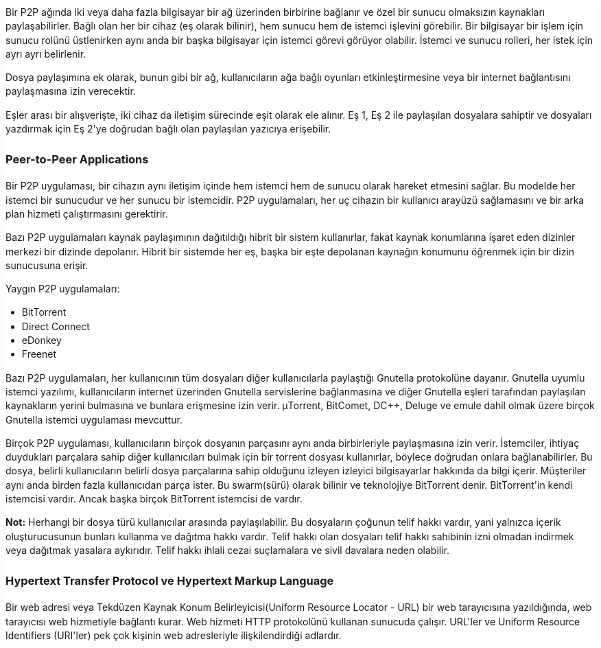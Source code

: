Bir P2P ağında iki veya daha fazla bilgisayar bir ağ üzerinden birbirine bağlanır ve özel bir sunucu olmaksızın kaynakları paylaşabilirler. Bağlı olan her bir cihaz (eş olarak bilinir), hem sunucu hem de istemci işlevini görebilir. Bir bilgisayar bir işlem için sunucu rolünü üstlenirken aynı anda bir başka bilgisayar için istemci görevi görüyor olabilir. İstemci ve sunucu rolleri, her istek için ayrı ayrı belirlenir.

Dosya paylaşımına ek olarak, bunun gibi bir ağ, kullanıcıların ağa bağlı oyunları etkinleştirmesine veya bir internet bağlantısını paylaşmasına izin verecektir.

Eşler arası bir alışverişte, iki cihaz da iletişim sürecinde eşit olarak ele alınır. Eş 1, Eş 2 ile paylaşılan dosyalara sahiptir ve dosyaları yazdırmak için Eş 2'ye doğrudan bağlı olan paylaşılan yazıcıya erişebilir.



### Peer-to-Peer Applications

Bir P2P uygulaması, bir cihazın aynı iletişim içinde hem istemci hem de sunucu olarak hareket etmesini sağlar. Bu modelde her istemci bir sunucudur ve her sunucu bir istemcidir. P2P uygulamaları, her uç cihazın bir kullanıcı arayüzü sağlamasını ve bir arka plan hizmeti çalıştırmasını gerektirir.

Bazı P2P uygulamaları kaynak paylaşımının dağıtıldığı hibrit bir sistem kullanırlar, fakat kaynak konumlarına işaret eden dizinler merkezi bir dizinde depolanır. Hibrit bir sistemde her eş, başka bir eşte depolanan kaynağın konumunu öğrenmek için bir dizin sunucusuna erişir.

Yaygın P2P uygulamaları:
- BitTorrent
- Direct Connect
- eDonkey
- Freenet

Bazı P2P uygulamaları, her kullanıcının tüm dosyaları diğer kullanıcılarla paylaştığı Gnutella protokolüne dayanır. Gnutella uyumlu istemci yazılımı, kullanıcıların internet üzerinden Gnutella servislerine bağlanmasına ve diğer Gnutella eşleri tarafından paylaşılan kaynakların yerini bulmasına ve bunlara erişmesine izin verir. μTorrent, BitComet, DC++, Deluge ve emule dahil olmak üzere birçok Gnutella istemci uygulaması mevcuttur.

Birçok P2P uygulaması, kullanıcıların birçok dosyanın parçasını aynı anda birbirleriyle paylaşmasına izin verir. İstemciler, ihtiyaç duydukları parçalara sahip diğer kullanıcıları bulmak için bir torrent dosyası kullanırlar, böylece doğrudan onlara bağlanabilirler. Bu dosya, belirli kullanıcıların belirli dosya parçalarına sahip olduğunu izleyen izleyici bilgisayarlar hakkında da bilgi içerir. Müşteriler aynı anda birden fazla kullanıcıdan parça ister. Bu swarm(sürü) olarak bilinir ve teknolojiye BitTorrent denir. BitTorrent'in kendi istemcisi vardır. Ancak başka birçok BitTorrent istemcisi de vardır.

**Not:** Herhangi bir dosya türü kullanıcılar arasında paylaşılabilir. Bu dosyaların çoğunun telif hakkı vardır, yani yalnızca içerik oluşturucusunun bunları kullanma ve dağıtma hakkı vardır. Telif hakkı olan dosyaları telif hakkı sahibinin izni olmadan indirmek veya dağıtmak yasalara aykırıdır. Telif hakkı ihlali cezai suçlamalara ve sivil davalara neden olabilir.



### Hypertext Transfer Protocol ve Hypertext Markup Language

Bir web adresi veya Tekdüzen Kaynak Konum Belirleyicisi(Uniform Resource Locator - URL) bir web tarayıcısına yazıldığında, web tarayıcısı web hizmetiyle bağlantı kurar. Web hizmeti HTTP protokolünü kullanan sunucuda çalışır. URL'ler ve Uniform Resource Identifiers (URI'ler) pek çok kişinin web adresleriyle ilişkilendirdiği adlardır.
